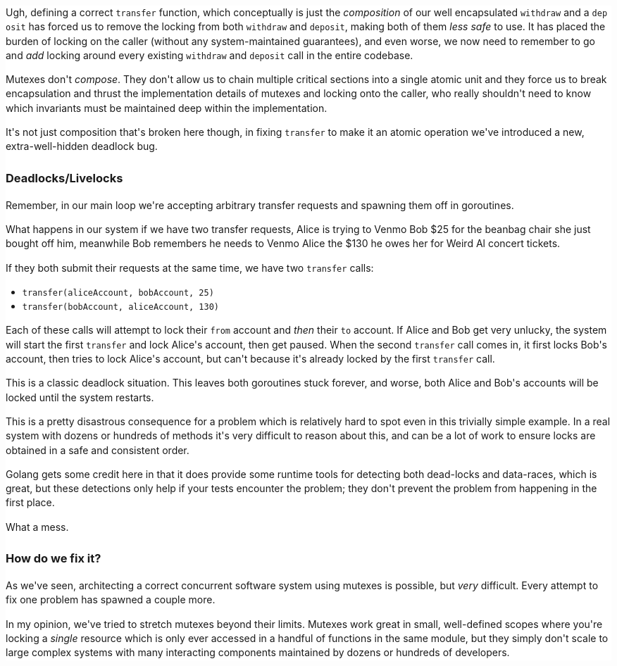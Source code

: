 Ugh, defining a correct `transfer` function, which conceptually is just the _composition_ of our well encapsulated `withdraw` and a `deposit` has forced us to remove the locking from both `withdraw` and `deposit`, making both of them _less safe_ to use. It has placed the burden of locking on the caller (without any system-maintained guarantees), and even worse, we now need to remember to go and _add_ locking around every existing `withdraw` and `deposit` call in the entire codebase.

Mutexes don't _compose_. They don't allow us to chain multiple critical sections into a single atomic unit and they force us to break encapsulation and thrust the implementation details of mutexes and locking onto the caller, who really shouldn't need to know which invariants must be maintained deep within the implementation.

It's not just composition that's broken here though, in fixing `transfer` to make it an atomic operation we've introduced a new, extra-well-hidden deadlock bug.

### Deadlocks/Livelocks

Remember, in our main loop we're accepting arbitrary transfer requests and spawning them off in goroutines.

What happens in our system if we have two transfer requests, Alice is trying to Venmo Bob $25 for the beanbag chair she just bought off him, meanwhile Bob remembers he needs to Venmo Alice the $130 he owes her for Weird Al concert tickets.

If they both submit their requests at the same time, we have two `transfer` calls:

* `transfer(aliceAccount, bobAccount, 25)`
* `transfer(bobAccount, aliceAccount, 130)`

Each of these calls will attempt to lock their `from` account and _then_ their `to` account.
If Alice and Bob get very unlucky, the system will start the first `transfer` and lock Alice's account, then get paused.
When the second `transfer` call comes in, it first locks Bob's account, then tries to lock Alice's account, but can't because it's already locked by the first `transfer` call.

This is a classic deadlock situation. This leaves both goroutines stuck forever, and worse, both Alice and Bob's accounts will be locked until the system restarts.

This is a pretty disastrous consequence for a problem which is relatively hard to spot even in this trivially simple example. In a real system with dozens or hundreds of methods it's very difficult to reason about this, and can be a lot of work to ensure locks are obtained in a safe and consistent order.

Golang gets some credit here in that it does provide some runtime tools for detecting both dead-locks and data-races, which is great, but these detections only help if your tests encounter the problem; they don't prevent the problem from happening in the first place.

What a mess.

### How do we fix it?

As we've seen, architecting a correct concurrent software system using mutexes is possible, but _very_ difficult. 
Every attempt to fix one problem has spawned a couple more. 

In my opinion, we've tried to stretch mutexes beyond their limits.
Mutexes work great in small, well-defined scopes where you're locking a _single_ resource which is only ever accessed in a handful of functions in the same module,
but they simply don't scale to large complex systems with many interacting components maintained by dozens or hundreds of developers.
